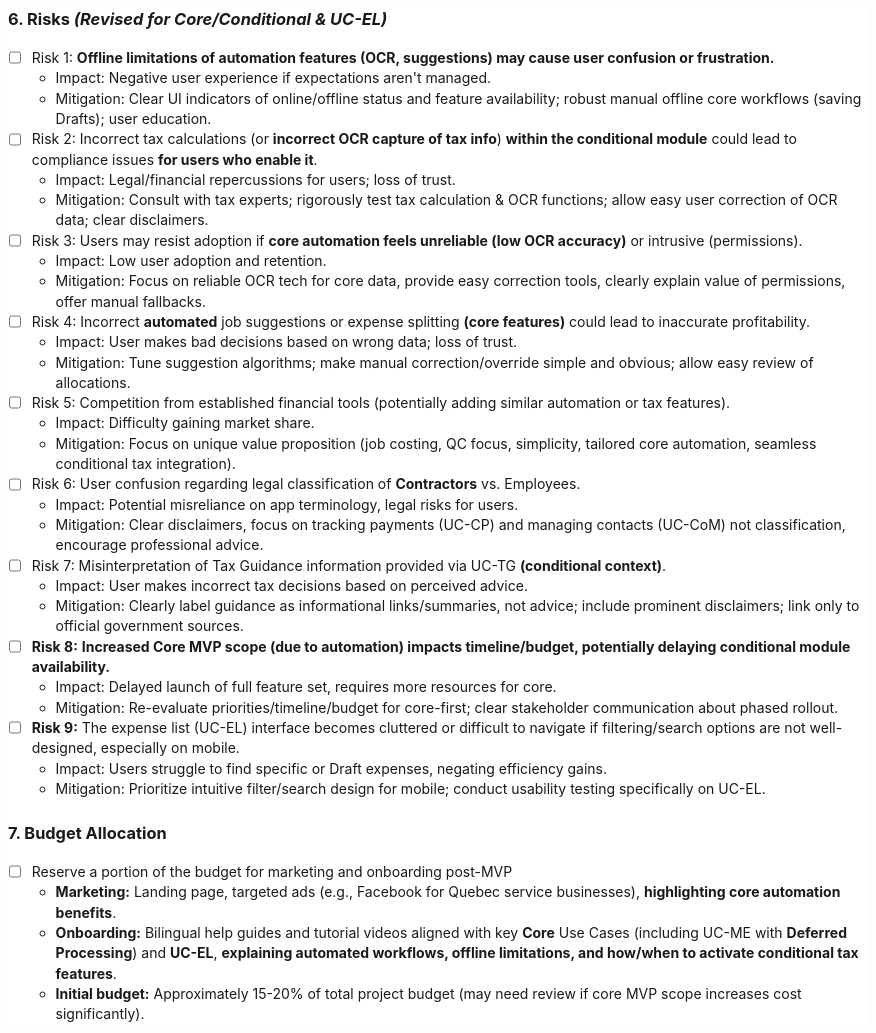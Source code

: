 ### 6. Risks *(Revised for Core/Conditional & UC-EL)*
- [ ] Risk 1: **Offline limitations of automation features (OCR, suggestions) may cause user confusion or frustration.**
  - Impact: Negative user experience if expectations aren't managed.
  - Mitigation: Clear UI indicators of online/offline status and feature availability; robust manual offline core workflows (saving Drafts); user education.
- [ ] Risk 2: Incorrect tax calculations (or **incorrect OCR capture of tax info**) **within the conditional module** could lead to compliance issues **for users who enable it**.
  - Impact: Legal/financial repercussions for users; loss of trust.
  - Mitigation: Consult with tax experts; rigorously test tax calculation & OCR functions; allow easy user correction of OCR data; clear disclaimers.
- [ ] Risk 3: Users may resist adoption if **core automation feels unreliable (low OCR accuracy)** or intrusive (permissions).
  - Impact: Low user adoption and retention.
  - Mitigation: Focus on reliable OCR tech for core data, provide easy correction tools, clearly explain value of permissions, offer manual fallbacks.
- [ ] Risk 4: Incorrect **automated** job suggestions or expense splitting **(core features)** could lead to inaccurate profitability.
  - Impact: User makes bad decisions based on wrong data; loss of trust.
  - Mitigation: Tune suggestion algorithms; make manual correction/override simple and obvious; allow easy review of allocations.
- [ ] Risk 5: Competition from established financial tools (potentially adding similar automation or tax features).
  - Impact: Difficulty gaining market share.
  - Mitigation: Focus on unique value proposition (job costing, QC focus, simplicity, tailored core automation, seamless conditional tax integration).
- [ ] Risk 6: User confusion regarding legal classification of **Contractors** vs. Employees.
  - Impact: Potential misreliance on app terminology, legal risks for users.
  - Mitigation: Clear disclaimers, focus on tracking payments (UC-CP) and managing contacts (UC-CoM) not classification, encourage professional advice.
- [ ] Risk 7: Misinterpretation of Tax Guidance information provided via UC-TG **(conditional context)**.
  - Impact: User makes incorrect tax decisions based on perceived advice.
  - Mitigation: Clearly label guidance as informational links/summaries, not advice; include prominent disclaimers; link only to official government sources.
- [ ] **Risk 8:** **Increased Core MVP scope (due to automation) impacts timeline/budget, potentially delaying conditional module availability.**
    - Impact: Delayed launch of full feature set, requires more resources for core.
    - Mitigation: Re-evaluate priorities/timeline/budget for core-first; clear stakeholder communication about phased rollout.
- [ ] **Risk 9:** The expense list (UC-EL) interface becomes cluttered or difficult to navigate if filtering/search options are not well-designed, especially on mobile.
    - Impact: Users struggle to find specific or Draft expenses, negating efficiency gains.
    - Mitigation: Prioritize intuitive filter/search design for mobile; conduct usability testing specifically on UC-EL.

### 7. Budget Allocation
- [ ] Reserve a portion of the budget for marketing and onboarding post-MVP
  - **Marketing:** Landing page, targeted ads (e.g., Facebook for Quebec service businesses), **highlighting core automation benefits**.
  - **Onboarding:** Bilingual help guides and tutorial videos aligned with key **Core** Use Cases (including UC-ME with **Deferred Processing**) and **UC-EL**, **explaining automated workflows, offline limitations, and how/when to activate conditional tax features**.
  - **Initial budget:** Approximately 15-20% of total project budget (may need review if core MVP scope increases cost significantly).
